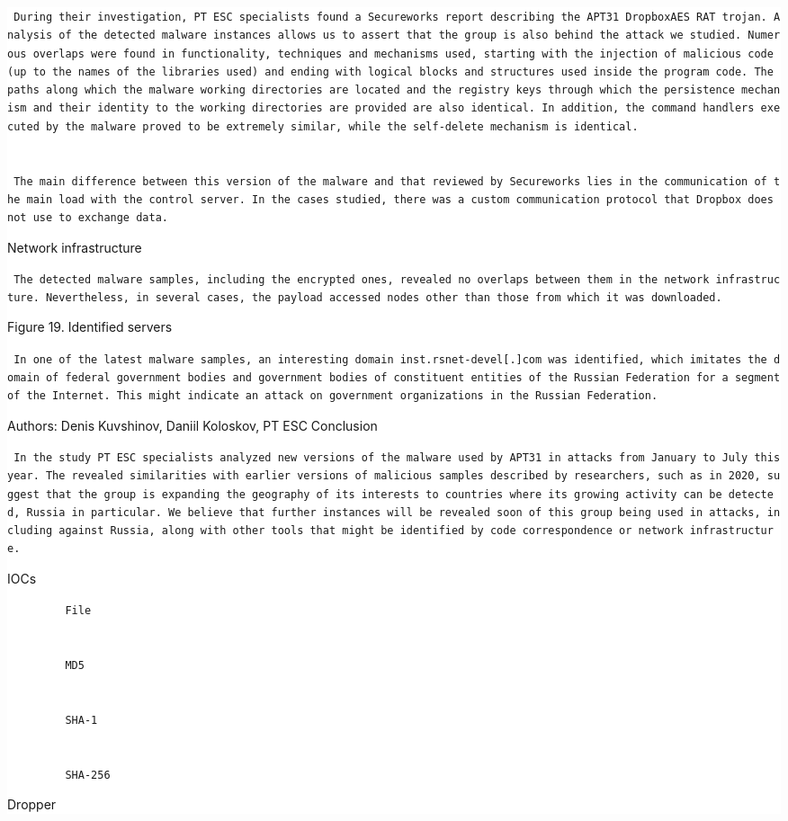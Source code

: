 	 During their investigation, PT ESC specialists found a Secureworks report describing the APT31 DropboxAES RAT trojan. Analysis of the detected malware instances allows us to assert that the group is also behind the attack we studied. Numerous overlaps were found in functionality, techniques and mechanisms used, starting with the injection of malicious code (up to the names of the libraries used) and ending with logical blocks and structures used inside the program code. The paths along which the malware working directories are located and the registry keys through which the persistence mechanism and their identity to the working directories are provided are also identical. In addition, the command handlers executed by the malware proved to be extremely similar, while the self-delete mechanism is identical.


	 The main difference between this version of the malware and that reviewed by Secureworks lies in the communication of the main load with the control server. In the cases studied, there was a custom communication protocol that Dropbox does not use to exchange data.

Network infrastructure

	 The detected malware samples, including the encrypted ones, revealed no overlaps between them in the network infrastructure. Nevertheless, in several cases, the payload accessed nodes other than those from which it was downloaded.

  Figure 19. Identified servers 

	 In one of the latest malware samples, an interesting domain inst.rsnet-devel[.]com was identified, which imitates the domain of federal government bodies and government bodies of constituent entities of the Russian Federation for a segment of the Internet. This might indicate an attack on government organizations in the Russian Federation.

Authors: Denis Kuvshinov, Daniil Koloskov, PT ESC
Conclusion

	 In the study PT ESC specialists analyzed new versions of the malware used by APT31 in attacks from January to July this year. The revealed similarities with earlier versions of malicious samples described by researchers, such as in 2020, suggest that the group is expanding the geography of its interests to countries where its growing activity can be detected, Russia in particular. We believe that further instances will be revealed soon of this group being used in attacks, including against Russia, along with other tools that might be identified by code correspondence or network infrastructure.

IOCs





			 File
		

			 MD5
		

			 SHA-1
		

			 SHA-256
		




Dropper


